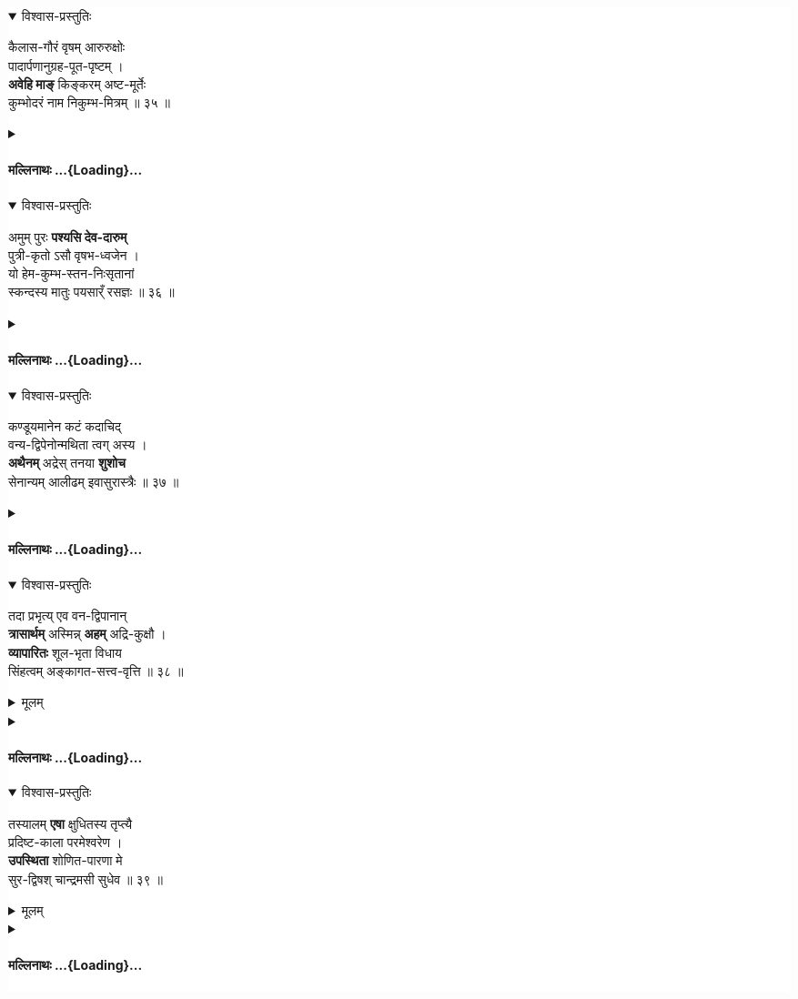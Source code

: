 <details open><summary>विश्वास-प्रस्तुतिः</summary>

कैलास-गौरं वृषम् आरुरुक्षोः  
पादार्पणानुग्रह-पूत-पृष्टम् ।  
**अवेहि माङ्** किङ्करम् अष्ट-मूर्तेः  
कुम्भोदरं नाम निकुम्भ-मित्रम् ॥ ३५ ॥  
</details>

<div class="js_include collapsed" newlevelforh1="4" title="मल्लिनाथः" unfilled url="/kAvyam/TIkA/padyam/kAlidAsaH/raghuvaMsham/mallinAthaH/02/35.md">
<details><summary><h4>मल्लिनाथः ...{Loading}...</h4></summary></details>
</div>

<details open><summary>विश्वास-प्रस्तुतिः</summary>

अमुम् पुरः **पश्यसि देव-दारुम्**  
पुत्री-कृतो ऽसौ वृषभ-ध्वजेन ।  
यो हेम-कुम्भ-स्तन-निःसृतानां  
स्कन्दस्य मातुः पयसार्ँ रसज्ञः ॥ ३६ ॥  
</details>

<div class="js_include collapsed" newlevelforh1="4" title="मल्लिनाथः" unfilled url="/kAvyam/TIkA/padyam/kAlidAsaH/raghuvaMsham/mallinAthaH/02/36.md">
<details><summary><h4>मल्लिनाथः ...{Loading}...</h4></summary></details>
</div>

<details open><summary>विश्वास-प्रस्तुतिः</summary>

कण्डूयमानेन कटं कदाचिद्  
वन्य-द्विपेनोन्मथिता त्वग् अस्य ।  
**अथैनम्** अद्रेस् तनया **शुशोच**  
सेनान्यम् आलीढम् इवासुरास्त्रैः ॥ ३७ ॥  
</details>

<div class="js_include collapsed" newlevelforh1="4" title="मल्लिनाथः" unfilled url="/kAvyam/TIkA/padyam/kAlidAsaH/raghuvaMsham/mallinAthaH/02/37.md">
<details><summary><h4>मल्लिनाथः ...{Loading}...</h4></summary></details>
</div>

<details open><summary>विश्वास-प्रस्तुतिः</summary>

तदा प्रभृत्य् एव वन-द्विपानान्  
**त्रासार्थम्** अस्मिन्न् **अहम्** अद्रि-कुक्षौ ।  
**व्यापारितः** शूल-भृता विधाय  
सिंहत्वम् अङ्कागत-सत्त्व-वृत्ति ॥ ३८ ॥
</details>
<details><summary>मूलम्</summary></details>  
<div class="js_include collapsed" newlevelforh1="4" title="मल्लिनाथः" unfilled url="/kAvyam/TIkA/padyam/kAlidAsaH/raghuvaMsham/mallinAthaH/02/38.md">
<details><summary><h4>मल्लिनाथः ...{Loading}...</h4></summary></details>
</div>

<details open><summary>विश्वास-प्रस्तुतिः</summary>

तस्यालम् **एषा** क्षुधितस्य तृप्त्यै  
प्रदिष्ट-काला परमेश्वरेण ।  
**उपस्थिता** शोणित-पारणा मे  
सुर-द्विषश् चान्द्रमसी सुधेव ॥ ३९ ॥
</details>
<details><summary>मूलम्</summary></details>  
<div class="js_include collapsed" newlevelforh1="4" title="मल्लिनाथः" unfilled url="/kAvyam/TIkA/padyam/kAlidAsaH/raghuvaMsham/mallinAthaH/02/39.md">
<details><summary><h4>मल्लिनाथः ...{Loading}...</h4></summary></details>
</div>
